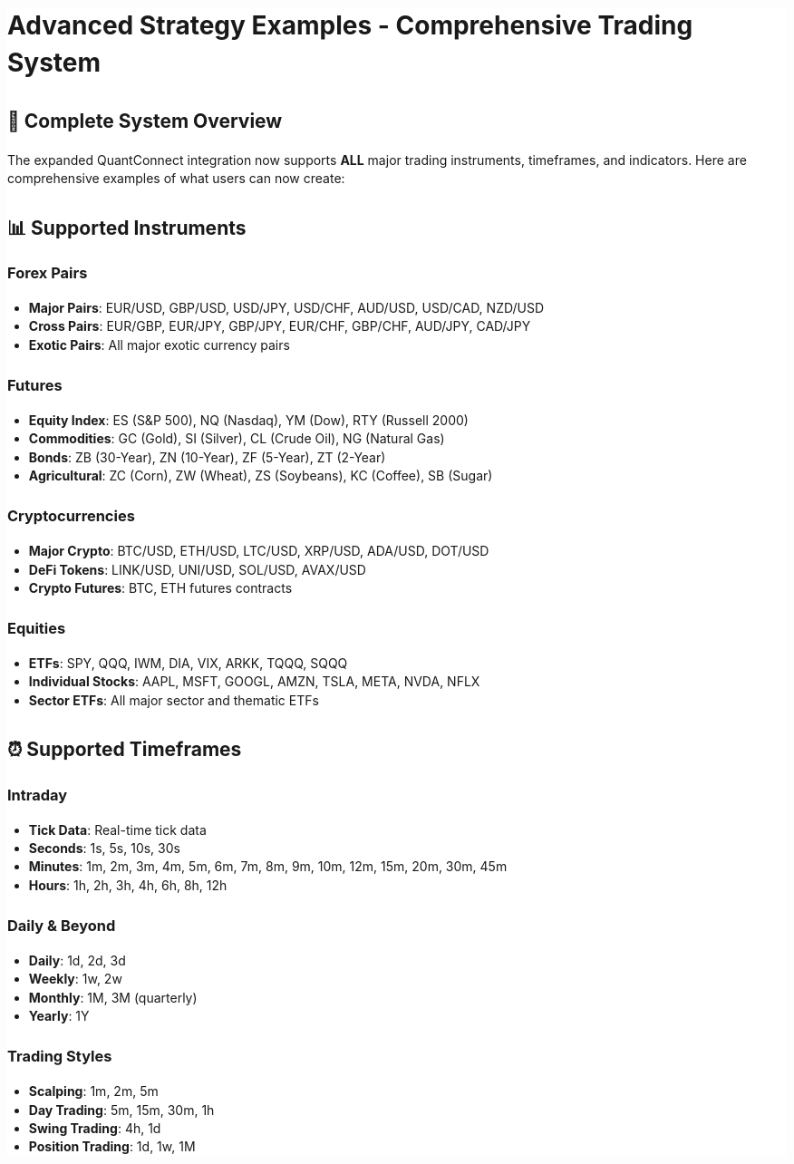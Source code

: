 # Advanced Strategy Examples - Comprehensive Trading System

## 🚀 **Complete System Overview**

The expanded QuantConnect integration now supports **ALL** major trading instruments, timeframes, and indicators. Here are comprehensive examples of what users can now create:

## 📊 **Supported Instruments**

### **Forex Pairs**
- **Major Pairs**: EUR/USD, GBP/USD, USD/JPY, USD/CHF, AUD/USD, USD/CAD, NZD/USD
- **Cross Pairs**: EUR/GBP, EUR/JPY, GBP/JPY, EUR/CHF, GBP/CHF, AUD/JPY, CAD/JPY
- **Exotic Pairs**: All major exotic currency pairs

### **Futures**
- **Equity Index**: ES (S&P 500), NQ (Nasdaq), YM (Dow), RTY (Russell 2000)
- **Commodities**: GC (Gold), SI (Silver), CL (Crude Oil), NG (Natural Gas)
- **Bonds**: ZB (30-Year), ZN (10-Year), ZF (5-Year), ZT (2-Year)
- **Agricultural**: ZC (Corn), ZW (Wheat), ZS (Soybeans), KC (Coffee), SB (Sugar)

### **Cryptocurrencies**
- **Major Crypto**: BTC/USD, ETH/USD, LTC/USD, XRP/USD, ADA/USD, DOT/USD
- **DeFi Tokens**: LINK/USD, UNI/USD, SOL/USD, AVAX/USD
- **Crypto Futures**: BTC, ETH futures contracts

### **Equities**
- **ETFs**: SPY, QQQ, IWM, DIA, VIX, ARKK, TQQQ, SQQQ
- **Individual Stocks**: AAPL, MSFT, GOOGL, AMZN, TSLA, META, NVDA, NFLX
- **Sector ETFs**: All major sector and thematic ETFs

## ⏰ **Supported Timeframes**

### **Intraday**
- **Tick Data**: Real-time tick data
- **Seconds**: 1s, 5s, 10s, 30s
- **Minutes**: 1m, 2m, 3m, 4m, 5m, 6m, 7m, 8m, 9m, 10m, 12m, 15m, 20m, 30m, 45m
- **Hours**: 1h, 2h, 3h, 4h, 6h, 8h, 12h

### **Daily & Beyond**
- **Daily**: 1d, 2d, 3d
- **Weekly**: 1w, 2w
- **Monthly**: 1M, 3M (quarterly)
- **Yearly**: 1Y

### **Trading Styles**
- **Scalping**: 1m, 2m, 5m
- **Day Trading**: 5m, 15m, 30m, 1h
- **Swing Trading**: 4h, 1d
- **Position Trading**: 1d, 1w, 1M
